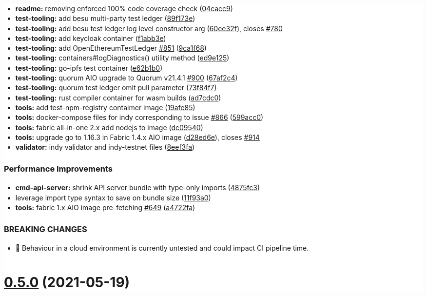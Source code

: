 * **readme:** removing enforced 100% code coverage check ([04cacc9](https://github.com/hyperledger/cactus/commit/04cacc9502e017a84258cb1cd1c56b66f6f9dd58))
* **test-tooling:** add besu multi-party test ledger ([89f173e](https://github.com/hyperledger/cactus/commit/89f173eea9deb15f0c2f6bd94ccefeb453fbeb39))
* **test-tooling:** add besu test ledger log level constructor arg ([60ee32f](https://github.com/hyperledger/cactus/commit/60ee32fb0e65e8325194a8798dd8cde093a141d3)), closes [#780](https://github.com/hyperledger/cactus/issues/780)
* **test-tooling:** add keycloak container ([f1abb3e](https://github.com/hyperledger/cactus/commit/f1abb3e8d2e05aa18008da176753b240528e95e6))
* **test-tooling:** add OpenEthereumTestLedger [#851](https://github.com/hyperledger/cactus/issues/851) ([9ca1f68](https://github.com/hyperledger/cactus/commit/9ca1f6839749450b4d8887c5af14a888225d645f))
* **test-tooling:** containers#logDiagnostics() utility method ([ed9e125](https://github.com/hyperledger/cactus/commit/ed9e125723508827a096293c808dbfac1fdba41c))
* **test-tooling:** go-ipfs test container ([e62b1b0](https://github.com/hyperledger/cactus/commit/e62b1b08988463fdccdd88743562081a486285f2))
* **test-tooling:** quorum AIO upgrade to Quorum v21.4.1 [#900](https://github.com/hyperledger/cactus/issues/900) ([67af2c4](https://github.com/hyperledger/cactus/commit/67af2c466f10800124a3288aa8fcf13cfd05d1f8))
* **test-tooling:** quorum test ledger omit pull parameter ([73f84f7](https://github.com/hyperledger/cactus/commit/73f84f7399c30f6cf3e1a0c46e4b9b9ec26dbced))
* **test-tooling:** rust compiler container for wasm builds ([ad7cdc0](https://github.com/hyperledger/cactus/commit/ad7cdc07e1f40e2b663577312ed47b1b64e9eafc))
* **tools:** add test-npm-registry contaimer image ([19afe85](https://github.com/hyperledger/cactus/commit/19afe851dc9efbc37ab012146e9c41bfc296304a))
* **tools:** docker-compose files for indy corresponding to issue [#866](https://github.com/hyperledger/cactus/issues/866) ([599acc0](https://github.com/hyperledger/cactus/commit/599acc0d2fe2454c74d4072c3c0646a500765779))
* **tools:** fabric all-in-one 2.x add nodejs to image ([dc09540](https://github.com/hyperledger/cactus/commit/dc09540ba96e346e256363cd4cbeecc6d7aacf73))
* **tools:** upgrade go to 1.16.3 in Fabric 1.4.x AIO image ([d28ed6e](https://github.com/hyperledger/cactus/commit/d28ed6ef982bec670245360498e204d46f1d2f0c)), closes [#914](https://github.com/hyperledger/cactus/issues/914)
* **validator:** indy validator and indy-testnet files ([8eef3fa](https://github.com/hyperledger/cactus/commit/8eef3fa46cd178c7991fdcc9053284e6da5ddfd8))

### Performance Improvements

* **cmd-api-server:** shrink API server bundle with type-only imports ([4875fc3](https://github.com/hyperledger/cactus/commit/4875fc346bba70ee87d8fe033435035201d48b3e))
* leverage import type syntax to save on bundle size ([11f93a0](https://github.com/hyperledger/cactus/commit/11f93a03116d26b64b516dba3c05d97a59afeabc))
* **tools:** fabric 1.x AIO image pre-fetching [#649](https://github.com/hyperledger/cactus/issues/649) ([a4722fa](https://github.com/hyperledger/cactus/commit/a4722fa1a8a1141bb274d10bc6192f4174c60302))

### BREAKING CHANGES

* 🧨 Behaviour in a cloud environment is currently untested and could impact
CI pipeline time.

# [0.5.0](https://github.com/hyperledger/cactus/compare/v0.4.1...v0.5.0) (2021-05-19)
